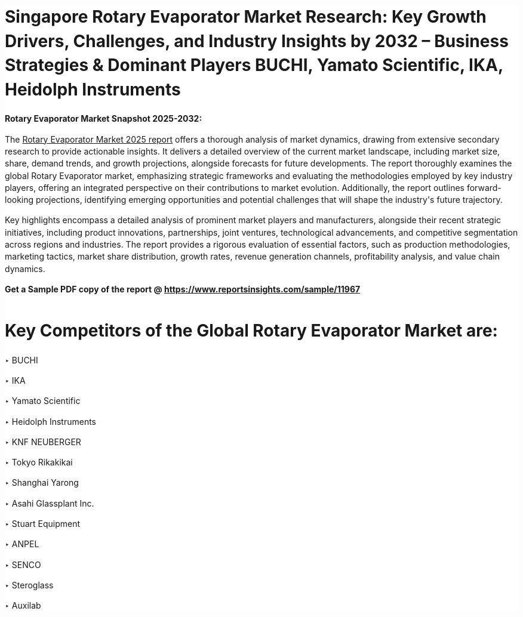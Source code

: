 # Singapore Rotary Evaporator Market Research: Key Growth Drivers, Challenges, and Industry Insights by 2032 –  Business Strategies & Dominant Players BUCHI, Yamato Scientific, IKA, Heidolph Instruments

<strong>Rotary Evaporator Market Snapshot 2025-2032:</strong>

The <a href=https://www.reportsinsights.com/sample/11967>Rotary Evaporator Market 2025 report</a> offers a thorough analysis of market dynamics, drawing from extensive secondary research to provide actionable insights. It delivers a detailed overview of the current market landscape, including market size, share, demand trends, and growth projections, alongside forecasts for future developments. The report thoroughly examines the global Rotary Evaporator market, emphasizing strategic frameworks and evaluating the methodologies employed by key industry players, offering an integrated perspective on their contributions to market evolution. Additionally, the report outlines forward-looking projections, identifying emerging opportunities and potential challenges that will shape the industry's future trajectory.

Key highlights encompass a detailed analysis of prominent market players and manufacturers, alongside their recent strategic initiatives, including product innovations, partnerships, joint ventures, technological advancements, and competitive segmentation across regions and industries. The report provides a rigorous evaluation of essential factors, such as production methodologies, marketing tactics, market share distribution, growth rates, revenue generation channels, profitability analysis, and value chain dynamics.

<strong>Get a Sample PDF copy of the report @ <a href=https://www.reportsinsights.com/sample/11967>https://www.reportsinsights.com/sample/11967</a></strong>

# <strong>Key Competitors of the Global Rotary Evaporator Market are:</strong>

‣ BUCHI

‣ IKA

‣ Yamato Scientific

‣ Heidolph Instruments

‣ KNF NEUBERGER

‣ Tokyo Rikakikai

‣ Shanghai Yarong

‣ Asahi Glassplant Inc.

‣ Stuart Equipment

‣ ANPEL

‣ SENCO

‣ Steroglass

‣ Auxilab
